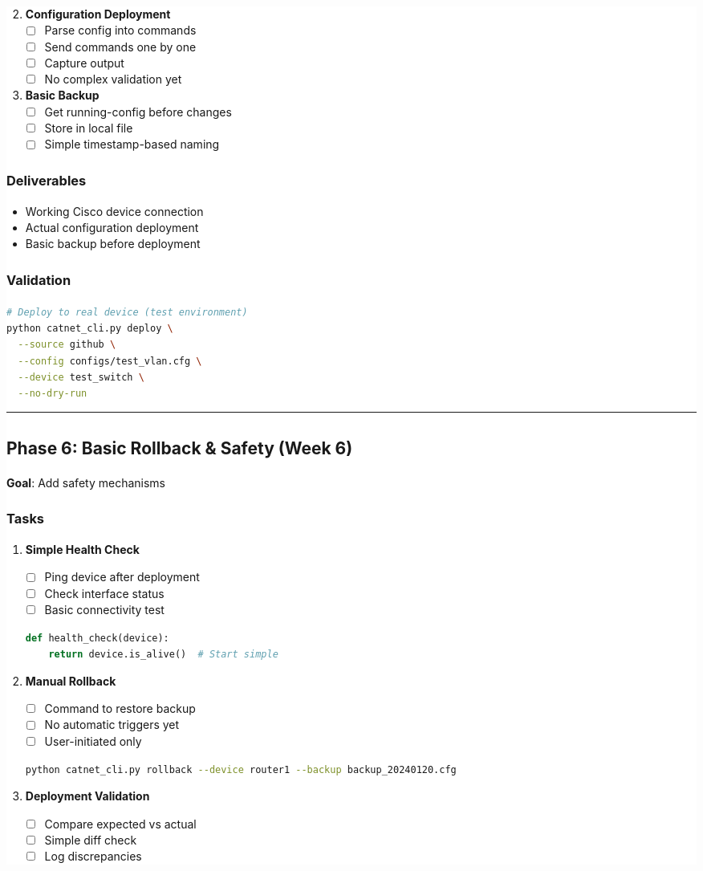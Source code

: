 2. **Configuration Deployment**
   - [ ] Parse config into commands
   - [ ] Send commands one by one
   - [ ] Capture output
   - [ ] No complex validation yet

3. **Basic Backup**
   - [ ] Get running-config before changes
   - [ ] Store in local file
   - [ ] Simple timestamp-based naming

### Deliverables
- Working Cisco device connection
- Actual configuration deployment
- Basic backup before deployment

### Validation
```bash
# Deploy to real device (test environment)
python catnet_cli.py deploy \
  --source github \
  --config configs/test_vlan.cfg \
  --device test_switch \
  --no-dry-run
```

---

## Phase 6: Basic Rollback & Safety (Week 6)
**Goal**: Add safety mechanisms

### Tasks
1. **Simple Health Check**
   - [ ] Ping device after deployment
   - [ ] Check interface status
   - [ ] Basic connectivity test
   ```python
   def health_check(device):
       return device.is_alive()  # Start simple
   ```

2. **Manual Rollback**
   - [ ] Command to restore backup
   - [ ] No automatic triggers yet
   - [ ] User-initiated only
   ```bash
   python catnet_cli.py rollback --device router1 --backup backup_20240120.cfg
   ```

3. **Deployment Validation**
   - [ ] Compare expected vs actual
   - [ ] Simple diff check
   - [ ] Log discrepancies

